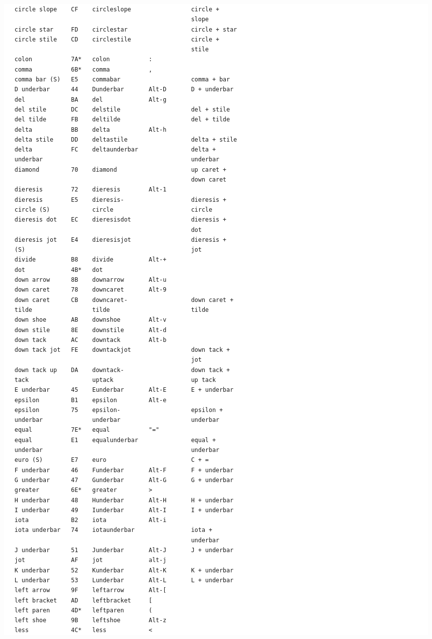 
       circle slope    CF    circleslope                 circle +
                                                         slope
       circle star     FD    circlestar                  circle + star
       circle stile    CD    circlestile                 circle +
                                                         stile
       colon           7A*   colon           :
       comma           6B*   comma           ,
       comma bar (S)   E5    commabar                    comma + bar
       D underbar      44    Dunderbar       Alt-D       D + underbar
       del             BA    del             Alt-g
       del stile       DC    delstile                    del + stile
       del tilde       FB    deltilde                    del + tilde
       delta           BB    delta           Alt-h
       delta stile     DD    deltastile                  delta + stile
       delta           FC    deltaunderbar               delta +
       underbar                                          underbar
       diamond         70    diamond                     up caret +
                                                         down caret
       dieresis        72    dieresis        Alt-1
       dieresis        E5    dieresis‐                   dieresis +
       circle (S)            circle                      circle
       dieresis dot    EC    dieresisdot                 dieresis +
                                                         dot
       dieresis jot    E4    dieresisjot                 dieresis +
       (S)                                               jot
       divide          B8    divide          Alt-+
       dot             4B*   dot
       down arrow      8B    downarrow       Alt-u
       down caret      78    downcaret       Alt-9
       down caret      CB    downcaret‐                  down caret +
       tilde                 tilde                       tilde
       down shoe       AB    downshoe        Alt-v
       down stile      8E    downstile       Alt-d
       down tack       AC    downtack        Alt-b
       down tack jot   FE    downtackjot                 down tack +
                                                         jot
       down tack up    DA    downtack‐                   down tack +
       tack                  uptack                      up tack
       E underbar      45    Eunderbar       Alt-E       E + underbar
       epsilon         B1    epsilon         Alt-e
       epsilon         75    epsilon‐                    epsilon +
       underbar              underbar                    underbar
       equal           7E*   equal           "="
       equal           E1    equalunderbar               equal +
       underbar                                          underbar
       euro (S)        E7    euro                        C + =
       F underbar      46    Funderbar       Alt-F       F + underbar
       G underbar      47    Gunderbar       Alt-G       G + underbar
       greater         6E*   greater         >
       H underbar      48    Hunderbar       Alt-H       H + underbar
       I underbar      49    Iunderbar       Alt-I       I + underbar
       iota            B2    iota            Alt-i
       iota underbar   74    iotaunderbar                iota +
                                                         underbar
       J underbar      51    Junderbar       Alt-J       J + underbar
       jot             AF    jot             alt-j
       K underbar      52    Kunderbar       Alt-K       K + underbar
       L underbar      53    Lunderbar       Alt-L       L + underbar
       left arrow      9F    leftarrow       Alt-[
       left bracket    AD    leftbracket     [
       left paren      4D*   leftparen       (
       left shoe       9B    leftshoe        Alt-z
       less            4C*   less            <